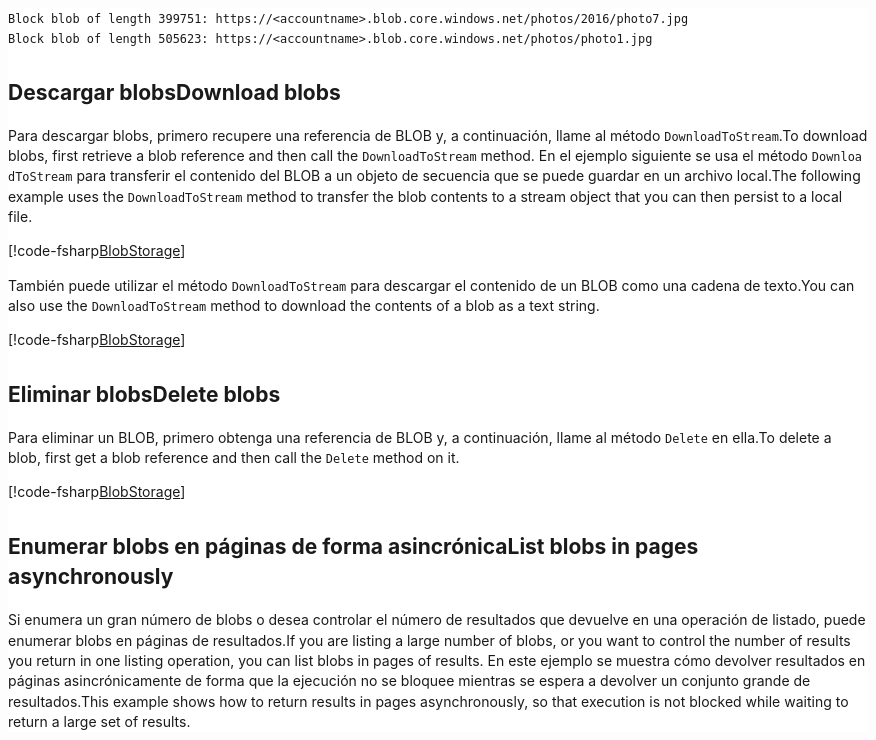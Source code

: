```console
Block blob of length 399751: https://<accountname>.blob.core.windows.net/photos/2016/photo7.jpg
Block blob of length 505623: https://<accountname>.blob.core.windows.net/photos/photo1.jpg
```

## <a name="download-blobs"></a><span data-ttu-id="d203e-179">Descargar blobs</span><span class="sxs-lookup"><span data-stu-id="d203e-179">Download blobs</span></span>

<span data-ttu-id="d203e-180">Para descargar blobs, primero recupere una referencia de BLOB y, a continuación, llame al método `DownloadToStream`.</span><span class="sxs-lookup"><span data-stu-id="d203e-180">To download blobs, first retrieve a blob reference and then call the `DownloadToStream` method.</span></span> <span data-ttu-id="d203e-181">En el ejemplo siguiente se usa el método `DownloadToStream` para transferir el contenido del BLOB a un objeto de secuencia que se puede guardar en un archivo local.</span><span class="sxs-lookup"><span data-stu-id="d203e-181">The following example uses the `DownloadToStream` method to transfer the blob contents to a stream object that you can then persist to a local file.</span></span>

[!code-fsharp[BlobStorage](~/samples/snippets/fsharp/azure/blob-storage.fsx#L95-L101)]

<span data-ttu-id="d203e-182">También puede utilizar el método `DownloadToStream` para descargar el contenido de un BLOB como una cadena de texto.</span><span class="sxs-lookup"><span data-stu-id="d203e-182">You can also use the `DownloadToStream` method to download the contents of a blob as a text string.</span></span>

[!code-fsharp[BlobStorage](~/samples/snippets/fsharp/azure/blob-storage.fsx#L103-L106)]

## <a name="delete-blobs"></a><span data-ttu-id="d203e-183">Eliminar blobs</span><span class="sxs-lookup"><span data-stu-id="d203e-183">Delete blobs</span></span>

<span data-ttu-id="d203e-184">Para eliminar un BLOB, primero obtenga una referencia de BLOB y, a continuación, llame al método `Delete` en ella.</span><span class="sxs-lookup"><span data-stu-id="d203e-184">To delete a blob, first get a blob reference and then call the `Delete` method on it.</span></span>

[!code-fsharp[BlobStorage](~/samples/snippets/fsharp/azure/blob-storage.fsx#L112-L116)]

## <a name="list-blobs-in-pages-asynchronously"></a><span data-ttu-id="d203e-185">Enumerar blobs en páginas de forma asincrónica</span><span class="sxs-lookup"><span data-stu-id="d203e-185">List blobs in pages asynchronously</span></span>

<span data-ttu-id="d203e-186">Si enumera un gran número de blobs o desea controlar el número de resultados que devuelve en una operación de listado, puede enumerar blobs en páginas de resultados.</span><span class="sxs-lookup"><span data-stu-id="d203e-186">If you are listing a large number of blobs, or you want to control the number of results you return in one listing operation, you can list blobs in pages of results.</span></span> <span data-ttu-id="d203e-187">En este ejemplo se muestra cómo devolver resultados en páginas asincrónicamente de forma que la ejecución no se bloquee mientras se espera a devolver un conjunto grande de resultados.</span><span class="sxs-lookup"><span data-stu-id="d203e-187">This example shows how to return results in pages asynchronously, so that execution is not blocked while waiting to return a large set of results.</span></span>
